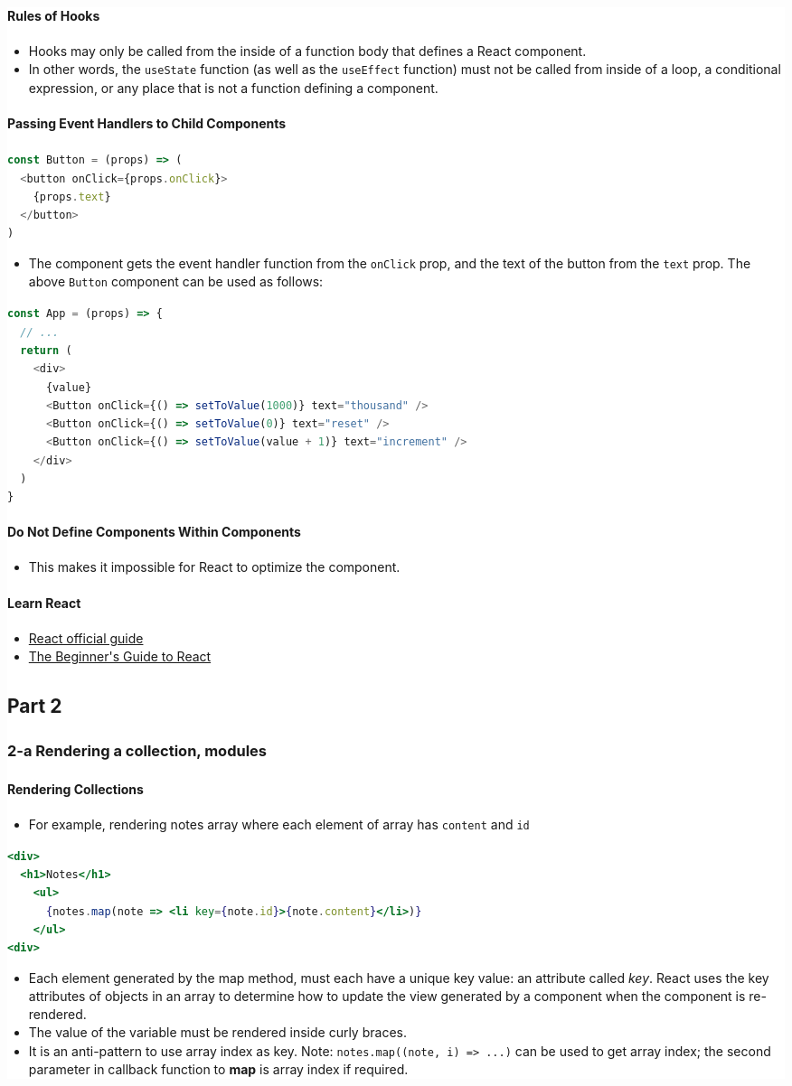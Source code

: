 #### Rules of Hooks
- Hooks may only be called from the inside of a function body that defines a React component.
- In other words, the `useState` function (as well as the `useEffect` function) must not be called from inside of a loop, a conditional expression, or any place that is not a function defining a component. 

#### Passing Event Handlers to Child Components
```javascript
const Button = (props) => (
  <button onClick={props.onClick}>
    {props.text}
  </button>
)
```

- The component gets the event handler function from the `onClick` prop, and the text of the button from the `text` prop. The above `Button` component can be used as follows:

```javascript
const App = (props) => {
  // ...
  return (
    <div>
      {value}
      <Button onClick={() => setToValue(1000)} text="thousand" />      
      <Button onClick={() => setToValue(0)} text="reset" />      
      <Button onClick={() => setToValue(value + 1)} text="increment" />  
    </div>
  )
}
```

#### Do Not Define Components Within Components
- This makes it impossible for React to optimize the component.

#### Learn React
- [React official guide](https://react.dev/learn)
- [The Beginner's Guide to React](https://egghead.io/courses/the-beginner-s-guide-to-react)

## Part 2
### 2-a Rendering a collection, modules

#### Rendering Collections
- For example, rendering notes array where each element of array has `content` and `id`
```jsx
<div>
  <h1>Notes</h1>
    <ul>
      {notes.map(note => <li key={note.id}>{note.content}</li>)}      
    </ul> 
<div>
```
- Each element generated by the map method, must each have a unique key value: an attribute called *key*. React uses the key attributes of objects in an array to determine how to update the view generated by a component when the component is re-rendered. 
- The value of the variable must be rendered inside curly braces.
- It is an anti-pattern to use array index as key. Note: `notes.map((note, i) => ...)` can be used to get array index; the second parameter in callback function to **map** is array index if required.
